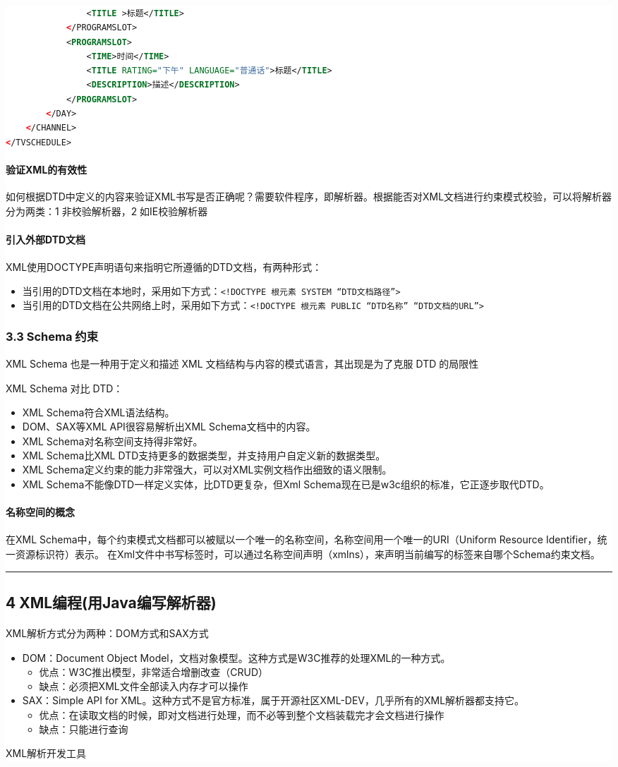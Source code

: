 ```xml
                <TITLE >标题</TITLE>
            </PROGRAMSLOT>
            <PROGRAMSLOT>
                <TIME>时间</TIME>
                <TITLE RATING="下午" LANGUAGE="普通话">标题</TITLE>
                <DESCRIPTION>描述</DESCRIPTION>
            </PROGRAMSLOT>
        </DAY>
    </CHANNEL>
</TVSCHEDULE>
```

#### 验证XML的有效性

如何根据DTD中定义的内容来验证XML书写是否正确呢？需要软件程序，即解析器。根据能否对XML文档进行约束模式校验，可以将解析器分为两类：1 非校验解析器，2 如IE校验解析器

#### 引入外部DTD文档

XML使用DOCTYPE声明语句来指明它所遵循的DTD文档，有两种形式：

- 当引用的DTD文档在本地时，采用如下方式：`<!DOCTYPE 根元素 SYSTEM “DTD文档路径”>`
- 当引用的DTD文档在公共网络上时，采用如下方式：`<!DOCTYPE 根元素 PUBLIC “DTD名称” “DTD文档的URL”>`

### 3.3 Schema 约束

XML Schema 也是一种用于定义和描述 XML 文档结构与内容的模式语言，其出现是为了克服 DTD 的局限性

XML Schema 对比 DTD：

- XML Schema符合XML语法结构。
- DOM、SAX等XML API很容易解析出XML Schema文档中的内容。
- XML Schema对名称空间支持得非常好。
- XML Schema比XML DTD支持更多的数据类型，并支持用户自定义新的数据类型。
- XML Schema定义约束的能力非常强大，可以对XML实例文档作出细致的语义限制。
- XML Schema不能像DTD一样定义实体，比DTD更复杂，但Xml Schema现在已是w3c组织的标准，它正逐步取代DTD。

#### 名称空间的概念

在XML Schema中，每个约束模式文档都可以被赋以一个唯一的名称空间，名称空间用一个唯一的URI（Uniform Resource Identifier，统一资源标识符）表示。 在Xml文件中书写标签时，可以通过名称空间声明（xmlns），来声明当前编写的标签来自哪个Schema约束文档。

---
## 4 XML编程(用Java编写解析器)

XML解析方式分为两种：DOM方式和SAX方式

- DOM：Document Object Model，文档对象模型。这种方式是W3C推荐的处理XML的一种方式。
  - 优点：W3C推出模型，非常适合增删改查（CRUD）
  - 缺点：必须把XML文件全部读入内存才可以操作
- SAX：Simple API for XML。这种方式不是官方标准，属于开源社区XML-DEV，几乎所有的XML解析器都支持它。
  - 优点：在读取文档的时候，即对文档进行处理，而不必等到整个文档装载完才会文档进行操作
  - 缺点：只能进行查询

XML解析开发工具
